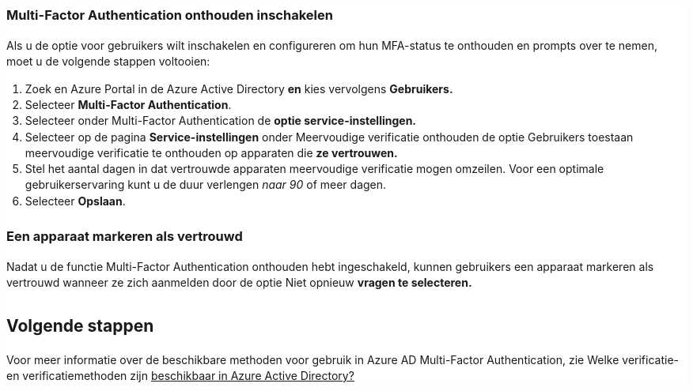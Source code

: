 ### <a name="enable-remember-multi-factor-authentication"></a>Multi-Factor Authentication onthouden inschakelen

Als u de optie voor gebruikers wilt inschakelen en configureren om hun MFA-status te onthouden en prompts over te nemen, moet u de volgende stappen voltooien:

1. Zoek en Azure Portal in de Azure Active Directory **en** kies vervolgens **Gebruikers.**
1. Selecteer **Multi-Factor Authentication**.
1. Selecteer onder Multi-Factor Authentication de **optie service-instellingen.**
1. Selecteer op de pagina  **Service-instellingen** onder Meervoudige verificatie onthouden de optie Gebruikers toestaan meervoudige verificatie te onthouden op apparaten die **ze vertrouwen.**
1. Stel het aantal dagen in dat vertrouwde apparaten meervoudige verificatie mogen omzeilen. Voor een optimale gebruikerservaring kunt u de duur verlengen *naar 90* of meer dagen.
1. Selecteer **Opslaan**.

### <a name="mark-a-device-as-trusted"></a>Een apparaat markeren als vertrouwd

Nadat u de functie Multi-Factor Authentication onthouden hebt ingeschakeld, kunnen gebruikers een apparaat markeren als vertrouwd wanneer ze zich aanmelden door de optie Niet opnieuw **vragen te selecteren.**

## <a name="next-steps"></a>Volgende stappen

Voor meer informatie over de beschikbare methoden voor gebruik in Azure AD Multi-Factor Authentication, zie Welke verificatie- en verificatiemethoden zijn [beschikbaar in Azure Active Directory?](concept-authentication-methods.md)
